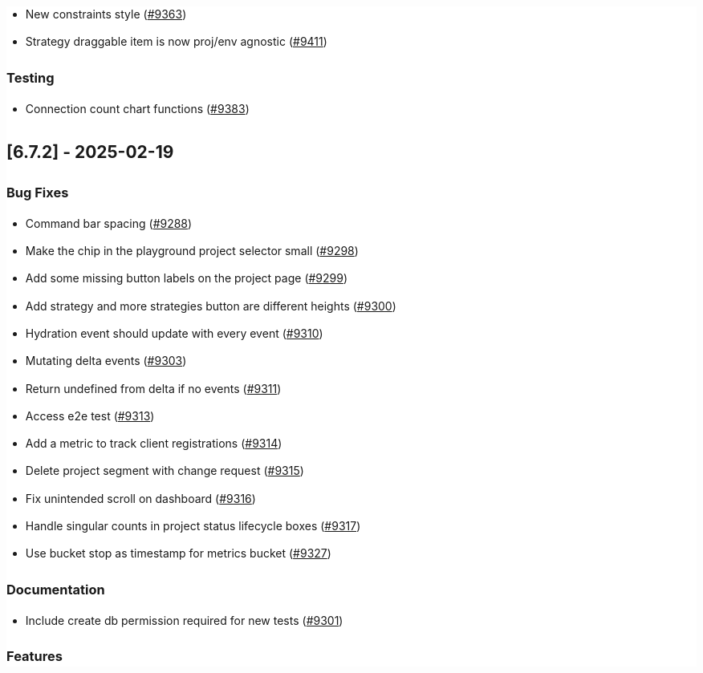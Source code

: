 - New constraints style ([#9363](https://github.com/Unleash/unleash/issues/9363))

- Strategy draggable item is now proj/env agnostic ([#9411](https://github.com/Unleash/unleash/issues/9411))


### Testing

- Connection count chart functions ([#9383](https://github.com/Unleash/unleash/issues/9383))


## [6.7.2] - 2025-02-19

### Bug Fixes

- Command bar spacing ([#9288](https://github.com/Unleash/unleash/issues/9288))

- Make the chip in the playground project selector small ([#9298](https://github.com/Unleash/unleash/issues/9298))

- Add some missing button labels on the project page ([#9299](https://github.com/Unleash/unleash/issues/9299))

- Add strategy and more strategies button are different heights ([#9300](https://github.com/Unleash/unleash/issues/9300))

- Hydration event should update with every event ([#9310](https://github.com/Unleash/unleash/issues/9310))

- Mutating delta events ([#9303](https://github.com/Unleash/unleash/issues/9303))

- Return undefined from delta if no events ([#9311](https://github.com/Unleash/unleash/issues/9311))

- Access e2e test ([#9313](https://github.com/Unleash/unleash/issues/9313))

- Add a metric to track client registrations ([#9314](https://github.com/Unleash/unleash/issues/9314))

- Delete project segment with change request ([#9315](https://github.com/Unleash/unleash/issues/9315))

- Fix unintended scroll on dashboard ([#9316](https://github.com/Unleash/unleash/issues/9316))

- Handle singular counts in project status lifecycle boxes ([#9317](https://github.com/Unleash/unleash/issues/9317))

- Use bucket stop as timestamp for metrics bucket ([#9327](https://github.com/Unleash/unleash/issues/9327))


### Documentation

- Include create db permission required for new tests ([#9301](https://github.com/Unleash/unleash/issues/9301))


### Features

